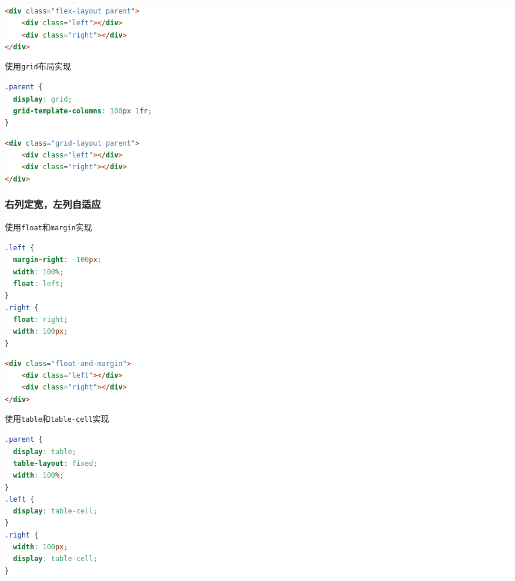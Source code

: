 ```html
<div class="flex-layout parent">
    <div class="left"></div>
    <div class="right"></div>
</div>
```

使用`grid`布局实现

```css
.parent {
  display: grid;
  grid-template-columns: 100px 1fr;
}
```

```html
<div class="grid-layout parent">
    <div class="left"></div>
    <div class="right"></div>
</div>
```

### 右列定宽，左列自适应

使用`float`和`margin`实现

```css
.left {
  margin-right: -100px; 
  width: 100%;
  float: left;
}
.right {
  float: right; 
  width: 100px;
}
```

```html
<div class="float-and-margin">
    <div class="left"></div>
    <div class="right"></div>
</div>
```

使用`table`和`table-cell`实现

```css
.parent {
  display: table;
  table-layout: fixed;
  width: 100%;
}
.left {
  display: table-cell;
}
.right {
  width: 100px;
  display: table-cell;
}
```
